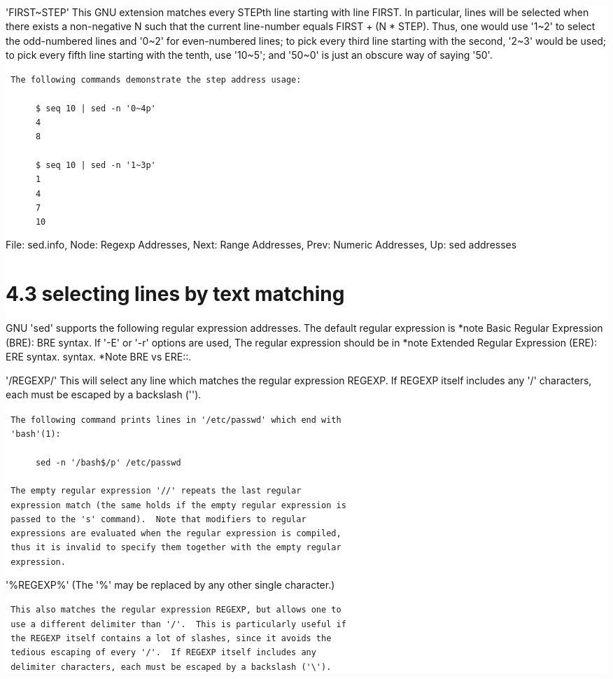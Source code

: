 'FIRST~STEP'
     This GNU extension matches every STEPth line starting with line
     FIRST.  In particular, lines will be selected when there exists a
     non-negative N such that the current line-number equals FIRST + (N
     * STEP).  Thus, one would use '1~2' to select the odd-numbered
     lines and '0~2' for even-numbered lines; to pick every third line
     starting with the second, '2~3' would be used; to pick every fifth
     line starting with the tenth, use '10~5'; and '50~0' is just an
     obscure way of saying '50'.

     The following commands demonstrate the step address usage:

          $ seq 10 | sed -n '0~4p'
          4
          8

          $ seq 10 | sed -n '1~3p'
          1
          4
          7
          10

File: sed.info,  Node: Regexp Addresses,  Next: Range Addresses,  Prev: Numeric Addresses,  Up: sed addresses

4.3 selecting lines by text matching
====================================

GNU 'sed' supports the following regular expression addresses.  The
default regular expression is *note Basic Regular Expression (BRE): BRE
syntax.  If '-E' or '-r' options are used, The regular expression should
be in *note Extended Regular Expression (ERE): ERE syntax. syntax.
*Note BRE vs ERE::.

'/REGEXP/'
     This will select any line which matches the regular expression
     REGEXP.  If REGEXP itself includes any '/' characters, each must be
     escaped by a backslash ('\').

     The following command prints lines in '/etc/passwd' which end with
     'bash'(1):

          sed -n '/bash$/p' /etc/passwd

     The empty regular expression '//' repeats the last regular
     expression match (the same holds if the empty regular expression is
     passed to the 's' command).  Note that modifiers to regular
     expressions are evaluated when the regular expression is compiled,
     thus it is invalid to specify them together with the empty regular
     expression.

'\%REGEXP%'
     (The '%' may be replaced by any other single character.)

     This also matches the regular expression REGEXP, but allows one to
     use a different delimiter than '/'.  This is particularly useful if
     the REGEXP itself contains a lot of slashes, since it avoids the
     tedious escaping of every '/'.  If REGEXP itself includes any
     delimiter characters, each must be escaped by a backslash ('\').
